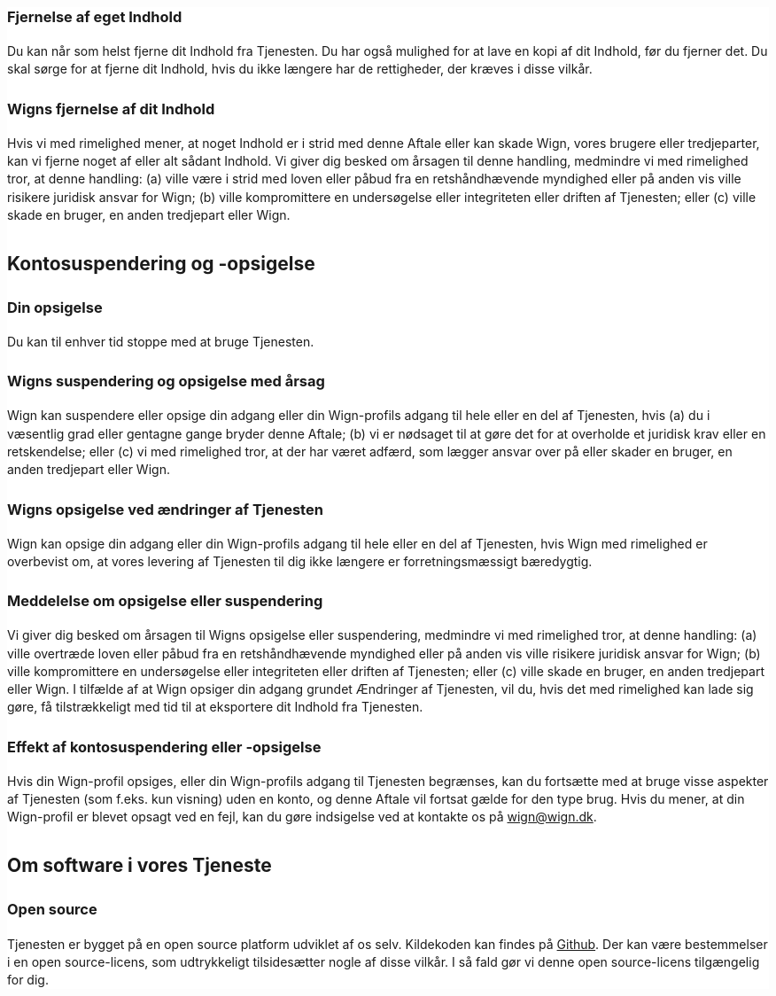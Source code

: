 ### Fjernelse af eget Indhold
Du kan når som helst fjerne dit Indhold fra Tjenesten. Du har også mulighed for at lave en kopi af dit Indhold, før du fjerner det. Du skal sørge for at fjerne dit Indhold, hvis du ikke længere har de rettigheder, der kræves i disse vilkår.

### Wigns fjernelse af dit Indhold
Hvis vi med rimelighed mener, at noget Indhold er i strid med denne Aftale eller kan skade Wign, vores brugere eller tredjeparter, kan vi fjerne noget af eller alt sådant Indhold. Vi giver dig besked om årsagen til denne handling, medmindre vi med rimelighed tror, at denne handling: (a) ville være i strid med loven eller påbud fra en retshåndhævende myndighed eller på anden vis ville risikere juridisk ansvar for Wign; (b) ville kompromittere en undersøgelse eller integriteten eller driften af Tjenesten; eller (c) ville skade en bruger, en anden tredjepart eller Wign.

## Kontosuspendering og -opsigelse
### Din opsigelse
Du kan til enhver tid stoppe med at bruge Tjenesten.

### Wigns suspendering og opsigelse med årsag
Wign kan suspendere eller opsige din adgang eller din Wign-profils adgang til hele eller en del af Tjenesten, hvis (a) du i væsentlig grad eller gentagne gange bryder denne Aftale; (b) vi er nødsaget til at gøre det for at overholde et juridisk krav eller en retskendelse; eller (c) vi med rimelighed tror, at der har været adfærd, som lægger ansvar over på eller skader en bruger, en anden tredjepart eller Wign.

### Wigns opsigelse ved ændringer af Tjenesten
Wign kan opsige din adgang eller din Wign-profils adgang til hele eller en del af Tjenesten, hvis Wign med rimelighed er overbevist om, at vores levering af Tjenesten til dig ikke længere er forretningsmæssigt bæredygtig.

### Meddelelse om opsigelse eller suspendering
Vi giver dig besked om årsagen til Wigns opsigelse eller suspendering, medmindre vi med rimelighed tror, at denne handling: (a) ville overtræde loven eller påbud fra en retshåndhævende myndighed eller på anden vis ville risikere juridisk ansvar for Wign; (b) ville kompromittere en undersøgelse eller integriteten eller driften af Tjenesten; eller (c) ville skade en bruger, en anden tredjepart eller Wign. I tilfælde af at Wign opsiger din adgang grundet Ændringer af Tjenesten, vil du, hvis det med rimelighed kan lade sig gøre, få tilstrækkeligt med tid til at eksportere dit Indhold fra Tjenesten.

### Effekt af kontosuspendering eller -opsigelse
Hvis din Wign-profil opsiges, eller din Wign-profils adgang til Tjenesten begrænses, kan du fortsætte med at bruge visse aspekter af Tjenesten (som f.eks. kun visning) uden en konto, og denne Aftale vil fortsat gælde for den type brug. Hvis du mener, at din Wign-profil er blevet opsagt ved en fejl, kan du gøre indsigelse ved at kontakte os på [wign@wign.dk](mailto:wign@wign.dk).

## Om software i vores Tjeneste
### Open source
Tjenesten er bygget på en open source platform udviklet af os selv. Kildekoden kan findes på [Github](https://github.com/Wign). Der kan være bestemmelser i en open source-licens, som udtrykkeligt tilsidesætter nogle af disse vilkår. I så fald gør vi denne open source-licens tilgængelig for dig.
